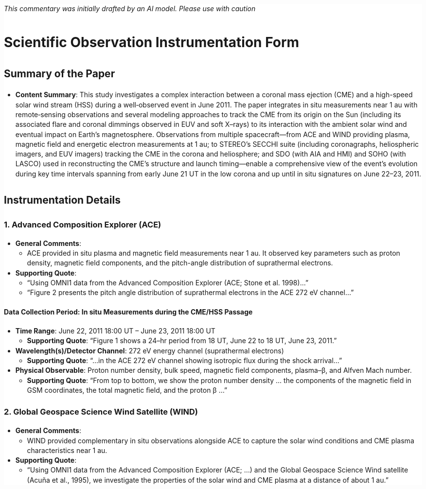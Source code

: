 _This commentary was initially drafted by an AI model. Please use with caution_

# Scientific Observation Instrumentation Form

## Summary of the Paper
- **Content Summary**: This study investigates a complex interaction between a coronal mass ejection (CME) and a high-speed solar wind stream (HSS) during a well‐observed event in June 2011. The paper integrates in situ measurements near 1 au with remote‐sensing observations and several modeling approaches to track the CME from its origin on the Sun (including its associated flare and coronal dimmings observed in EUV and soft X–rays) to its interaction with the ambient solar wind and eventual impact on Earth’s magnetosphere. Observations from multiple spacecraft—from ACE and WIND providing plasma, magnetic field and energetic electron measurements at 1 au; to STEREO’s SECCHI suite (including coronagraphs, heliospheric imagers, and EUV imagers) tracking the CME in the corona and heliosphere; and SDO (with AIA and HMI) and SOHO (with LASCO) used in reconstructing the CME’s structure and launch timing—enable a comprehensive view of the event’s evolution during key time intervals spanning from early June 21 UT in the low corona and up until in situ signatures on June 22–23, 2011.

## Instrumentation Details

### 1. Advanced Composition Explorer (ACE)
- **General Comments**:
   - ACE provided in situ plasma and magnetic field measurements near 1 au. It observed key parameters such as proton density, magnetic field components, and the pitch-angle distribution of suprathermal electrons.
- **Supporting Quote**: 
   - “Using OMNI1 data from the Advanced Composition Explorer (ACE; Stone et al. 1998)...”  
   - “Figure 2 presents the pitch angle distribution of suprathermal electrons in the ACE 272 eV channel…”
        
#### Data Collection Period: In situ Measurements during the CME/HSS Passage
- **Time Range**: June 22, 2011 18:00 UT – June 23, 2011 18:00 UT
   - **Supporting Quote**: “Figure 1 shows a 24–hr period from 18 UT, June 22 to 18 UT, June 23, 2011.”
- **Wavelength(s)/Detector Channel**: 272 eV energy channel (suprathermal electrons)
   - **Supporting Quote**: “...in the ACE 272 eV channel showing isotropic flux during the shock arrival…”
- **Physical Observable**: Proton number density, bulk speed, magnetic field components, plasma–β, and Alfven Mach number.
   - **Supporting Quote**: “From top to bottom, we show the proton number density … the components of the magnetic ﬁeld in GSM coordinates, the total magnetic ﬁeld, and the proton β …”

### 2. Global Geospace Science Wind Satellite (WIND)
- **General Comments**:
   - WIND provided complementary in situ observations alongside ACE to capture the solar wind conditions and CME plasma characteristics near 1 au.
- **Supporting Quote**:
   - “Using OMNI1 data from the Advanced Composition Explorer (ACE; …) and the Global Geospace Science Wind satellite (Acuña et al., 1995), we investigate the properties of the solar wind and CME plasma at a distance of about 1 au.”
        